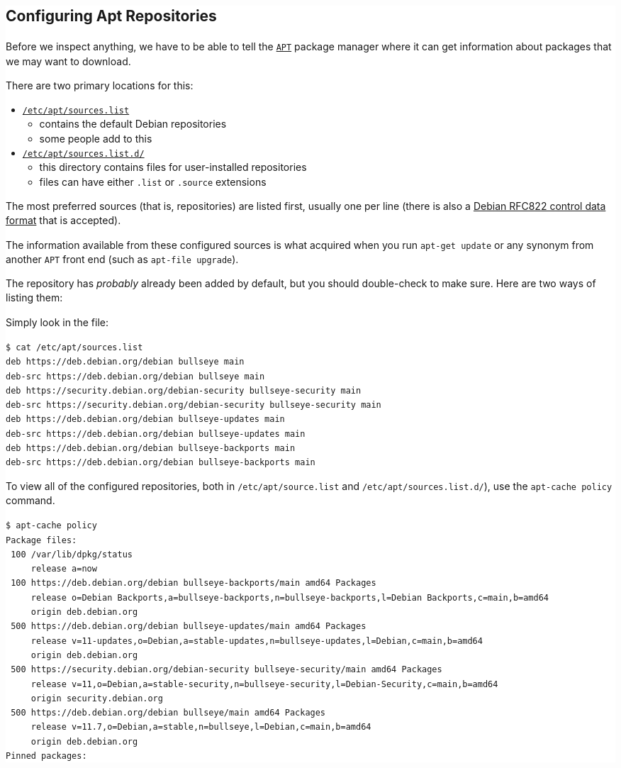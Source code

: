 
## Configuring Apt Repositories

Before we inspect anything, we have to be able to tell the [`APT`] package manager where it can get information about packages that we may want to download.

There are two primary locations for this:

- [`/etc/apt/sources.list`]
    + contains the default Debian repositories
    + some people add to this
- [`/etc/apt/sources.list.d/`]
    + this directory contains files for user-installed repositories
    + files can have either `.list` or `.source` extensions

The most preferred sources (that is, repositories) are listed first, usually one per line (there is also a [Debian RFC822 control data format] that is accepted).

The information available from these configured sources is what acquired when you run `apt-get update` or any synonym from another `APT` front end (such as `apt-file upgrade`).

The repository has *probably* already been added by default, but you should double-check to make sure.  Here are two ways of listing them:

Simply look in the file:

```bash
$ cat /etc/apt/sources.list
deb https://deb.debian.org/debian bullseye main
deb-src https://deb.debian.org/debian bullseye main
deb https://security.debian.org/debian-security bullseye-security main
deb-src https://security.debian.org/debian-security bullseye-security main
deb https://deb.debian.org/debian bullseye-updates main
deb-src https://deb.debian.org/debian bullseye-updates main
deb https://deb.debian.org/debian bullseye-backports main
deb-src https://deb.debian.org/debian bullseye-backports main
```

To view all of the configured repositories, both in `/etc/apt/source.list` and `/etc/apt/sources.list.d/`), use the `apt-cache policy` command.

```bash
$ apt-cache policy
Package files:
 100 /var/lib/dpkg/status
     release a=now
 100 https://deb.debian.org/debian bullseye-backports/main amd64 Packages
     release o=Debian Backports,a=bullseye-backports,n=bullseye-backports,l=Debian Backports,c=main,b=amd64
     origin deb.debian.org
 500 https://deb.debian.org/debian bullseye-updates/main amd64 Packages
     release v=11-updates,o=Debian,a=stable-updates,n=bullseye-updates,l=Debian,c=main,b=amd64
     origin deb.debian.org
 500 https://security.debian.org/debian-security bullseye-security/main amd64 Packages
     release v=11,o=Debian,a=stable-security,n=bullseye-security,l=Debian-Security,c=main,b=amd64
     origin security.debian.org
 500 https://deb.debian.org/debian bullseye/main amd64 Packages
     release v=11.7,o=Debian,a=stable,n=bullseye,l=Debian,c=main,b=amd64
     origin deb.debian.org
Pinned packages:
```


[`APT`]: https://en.wikipedia.org/wiki/APT_(software)
[`apt`]: https://linux.die.net/man/8/apt
[`apt-get`]: https://manpages.debian.org/bullseye/apt/apt-get.8.en.html
[`apt-cache`]: https://linux.die.net/man/8/apt-cache
[`apt-file`]: https://manpages.debian.org/bullseye/apt-file/apt-file.1.en.html
[`dget`]: https://manpages.debian.org/bullseye-backports/devscripts/dget.1.en.html
[`dpkg`]: https://www.man7.org/linux/man-pages/man1/dpkg.1.html
[`dpkg-deb`]: https://man7.org/linux/man-pages/man1/dpkg-deb.1.html
[the `FILES` section of the `apt-get` man page]: https://manpages.debian.org/bullseye/apt/apt-get.8.en.html#FILES
[`perl`]: https://www.perl.org/
[`devscripts`]: https://manpages.debian.org/stretch-backports/devscripts/index.html
[the Debian documentation]: https://wiki.debian.org/Packaging/Intro
[Debian Policy]: https://www.debian.org/doc/debian-policy/
[On Inspecting RPM Packages]: /2023/05/28/on-inspecting-rpm-packages/
[`/etc/apt/sources.list`]: https://manpages.debian.org/bullseye/apt/sources.list.5.en.html
[`/etc/apt/sources.list.d/`]: https://manpages.debian.org/bullseye/apt/sources.list.5.en.html#SOURCES.LIST.D
[Debian RFC822 control data format]: https://repolib.readthedocs.io/en/latest/deb822-format.html
[`stable`]: https://www.debian.org/releases/stable/
[`testing`]: https://www.debian.org/releases/testing/
[`unstable`]: https://www.debian.org/releases/unstable/
[three main releases]: https://www.debian.org/releases/
[`wget`]: https://man7.org/linux/man-pages/man1/wget.1.html
[`ar`]: https://man7.org/linux/man-pages/man1/ar.1.html
[`gzip`]: https://en.wikipedia.org/wiki/Gzip
[`xz`]: https://en.wikipedia.org/wiki/XZ_Utils
[`zstd`]: https://en.wikipedia.org/wiki/Zstd
[`bzip2`]: https://en.wikipedia.org/wiki/Bzip2
[`lzma`]: https://en.wikipedia.org/wiki/Lempel%E2%80%93Ziv%E2%80%93Markov_chain_algorithm
[`debconf`]: https://manpages.debian.org/bullseye/debconf-doc/debconf.7.en.html